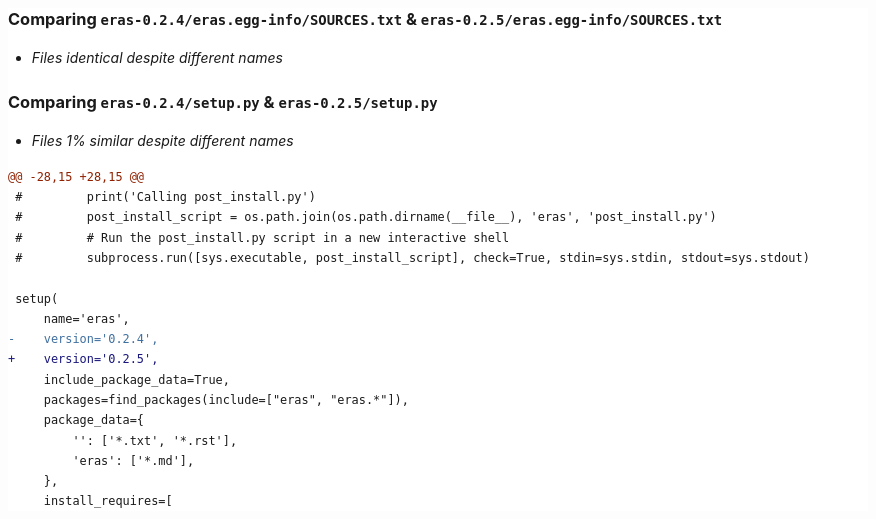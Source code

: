### Comparing `eras-0.2.4/eras.egg-info/SOURCES.txt` & `eras-0.2.5/eras.egg-info/SOURCES.txt`

 * *Files identical despite different names*

### Comparing `eras-0.2.4/setup.py` & `eras-0.2.5/setup.py`

 * *Files 1% similar despite different names*

```diff
@@ -28,15 +28,15 @@
 #         print('Calling post_install.py')
 #         post_install_script = os.path.join(os.path.dirname(__file__), 'eras', 'post_install.py')
 #         # Run the post_install.py script in a new interactive shell
 #         subprocess.run([sys.executable, post_install_script], check=True, stdin=sys.stdin, stdout=sys.stdout)
 
 setup(
     name='eras',
-    version='0.2.4',
+    version='0.2.5',
     include_package_data=True,
     packages=find_packages(include=["eras", "eras.*"]),
     package_data={
         '': ['*.txt', '*.rst'],
         'eras': ['*.md'],
     },
     install_requires=[
```

